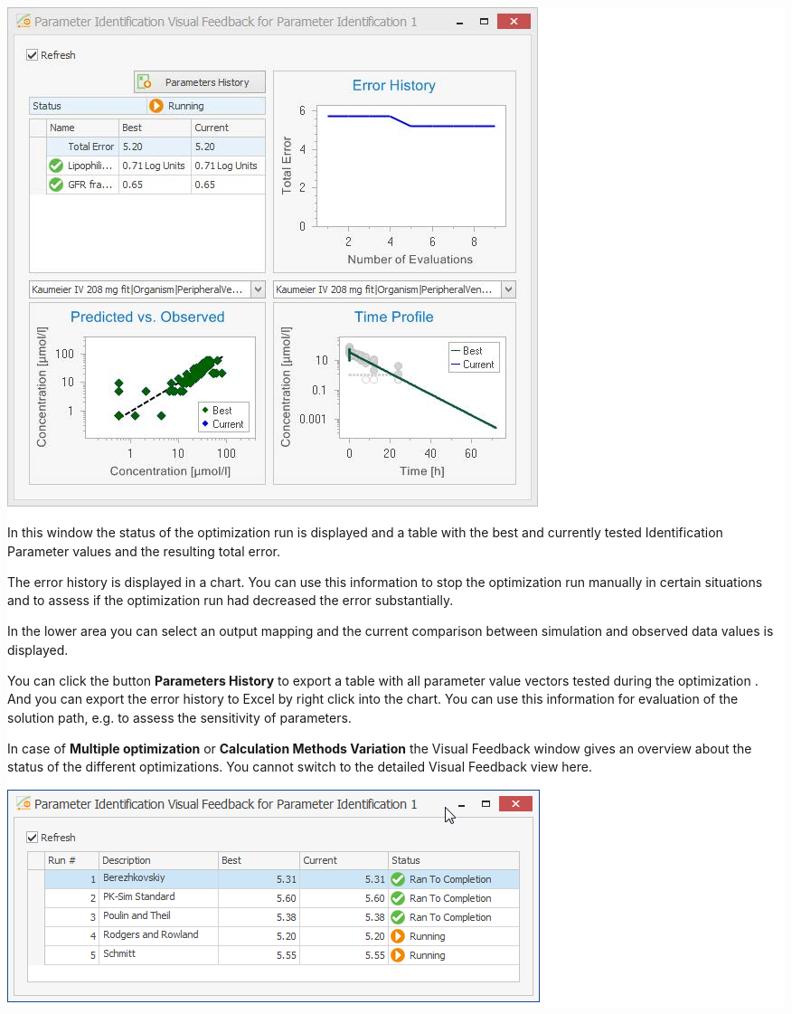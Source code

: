 ![Parameter Identification - Visual Feedback data](../assets/images/part-5/visual-feedback-data.jpg)

In this window the status of the optimization run is displayed and a table with the best and currently tested Identification Parameter values and the resulting total error.

The error history is displayed in a chart. You can use this information to stop the optimization run manually in certain situations and to assess if the optimization run had decreased the error substantially.

In the lower area you can select an output mapping and the current comparison between simulation and observed data values is displayed.

You can click the button **Parameters History** to export a table with all parameter value vectors tested during the optimization . And you can export the error history to Excel by right click into the chart. You can use this information for evaluation of the solution path, e.g. to assess the sensitivity of parameters.

In case of **Multiple optimization** or **Calculation Methods Variation** the Visual Feedback window gives an overview about the status of the different optimizations. You cannot switch to the detailed Visual Feedback view here.

![Visual Feedback of Calculation methods variation](../assets/images/part-5/Feedback-Calculation-Methods-Variation.png)

